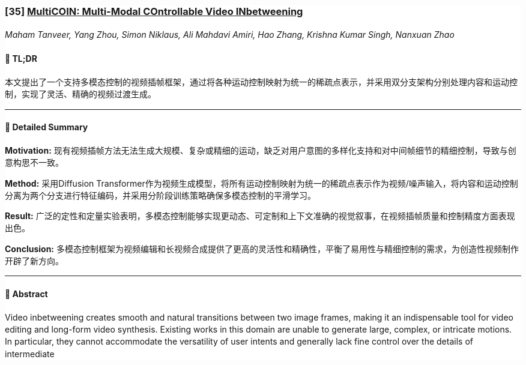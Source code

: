 
### [35] [MultiCOIN: Multi-Modal COntrollable Video INbetweening](https://arxiv.org/abs/2510.08561)
*Maham Tanveer, Yang Zhou, Simon Niklaus, Ali Mahdavi Amiri, Hao Zhang, Krishna Kumar Singh, Nanxuan Zhao*

#### 🧩 TL;DR
本文提出了一个支持多模态控制的视频插帧框架，通过将各种运动控制映射为统一的稀疏点表示，并采用双分支架构分别处理内容和运动控制，实现了灵活、精确的视频过渡生成。

---

#### 📘 Detailed Summary
**Motivation:** 现有视频插帧方法无法生成大规模、复杂或精细的运动，缺乏对用户意图的多样化支持和对中间帧细节的精细控制，导致与创意构思不一致。

**Method:** 采用Diffusion Transformer作为视频生成模型，将所有运动控制映射为统一的稀疏点表示作为视频/噪声输入，将内容和运动控制分离为两个分支进行特征编码，并采用分阶段训练策略确保多模态控制的平滑学习。

**Result:** 广泛的定性和定量实验表明，多模态控制能够实现更动态、可定制和上下文准确的视觉叙事，在视频插帧质量和控制精度方面表现出色。

**Conclusion:** 多模态控制框架为视频编辑和长视频合成提供了更高的灵活性和精确性，平衡了易用性与精细控制的需求，为创造性视频制作开辟了新方向。

---

#### 📄 Abstract
Video inbetweening creates smooth and natural transitions between two image
frames, making it an indispensable tool for video editing and long-form video
synthesis. Existing works in this domain are unable to generate large, complex,
or intricate motions. In particular, they cannot accommodate the versatility of
user intents and generally lack fine control over the details of intermediate

